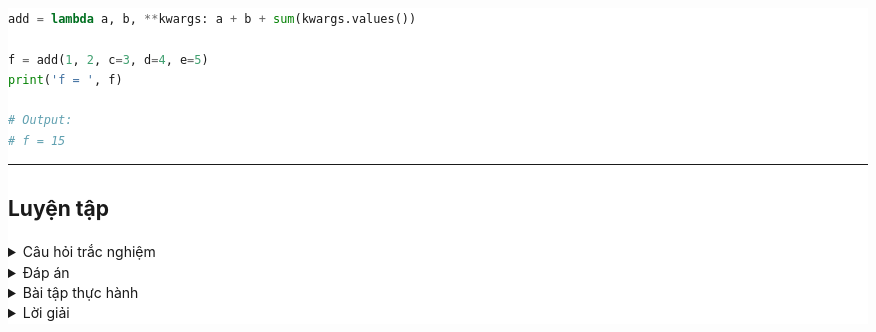 ```python
add = lambda a, b, **kwargs: a + b + sum(kwargs.values())

f = add(1, 2, c=3, d=4, e=5)
print('f = ', f)

# Output:
# f = 15
```

---

## Luyện tập

<details><summary>Câu hỏi trắc nghiệm</summary></details>

<details><summary>Đáp án</summary></details>

<details><summary>Bài tập thực hành</summary></details>

<details><summary>Lời giải</summary></details>
